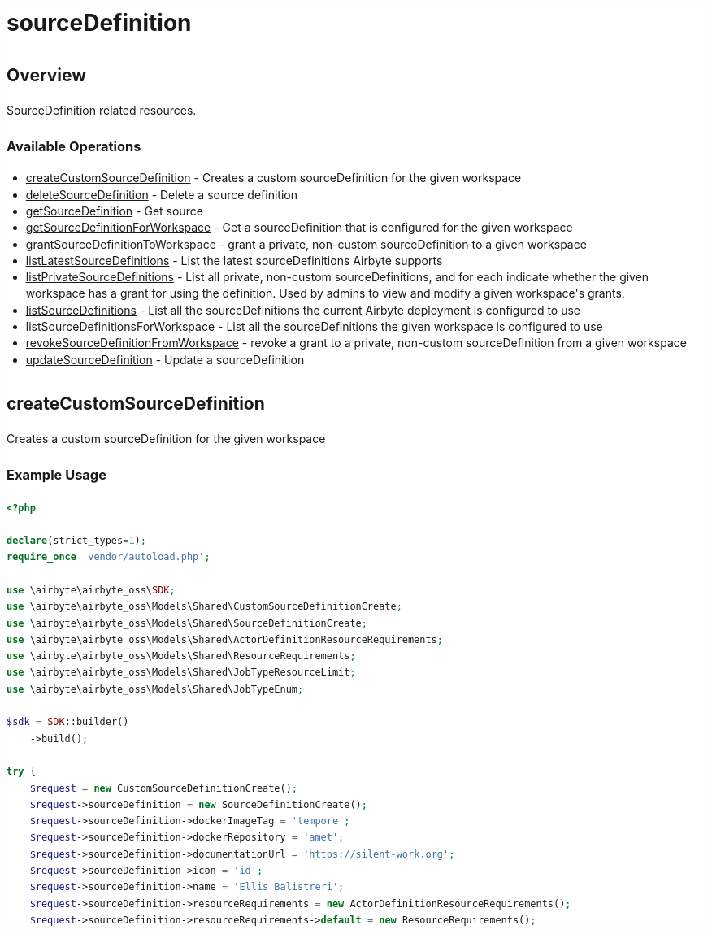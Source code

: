 # sourceDefinition

## Overview

SourceDefinition related resources.

### Available Operations

* [createCustomSourceDefinition](#createcustomsourcedefinition) - Creates a custom sourceDefinition for the given workspace
* [deleteSourceDefinition](#deletesourcedefinition) - Delete a source definition
* [getSourceDefinition](#getsourcedefinition) - Get source
* [getSourceDefinitionForWorkspace](#getsourcedefinitionforworkspace) - Get a sourceDefinition that is configured for the given workspace
* [grantSourceDefinitionToWorkspace](#grantsourcedefinitiontoworkspace) - grant a private, non-custom sourceDefinition to a given workspace
* [listLatestSourceDefinitions](#listlatestsourcedefinitions) - List the latest sourceDefinitions Airbyte supports
* [listPrivateSourceDefinitions](#listprivatesourcedefinitions) - List all private, non-custom sourceDefinitions, and for each indicate whether the given workspace has a grant for using the definition. Used by admins to view and modify a given workspace's grants.
* [listSourceDefinitions](#listsourcedefinitions) - List all the sourceDefinitions the current Airbyte deployment is configured to use
* [listSourceDefinitionsForWorkspace](#listsourcedefinitionsforworkspace) - List all the sourceDefinitions the given workspace is configured to use
* [revokeSourceDefinitionFromWorkspace](#revokesourcedefinitionfromworkspace) - revoke a grant to a private, non-custom sourceDefinition from a given workspace
* [updateSourceDefinition](#updatesourcedefinition) - Update a sourceDefinition

## createCustomSourceDefinition

Creates a custom sourceDefinition for the given workspace

### Example Usage

```php
<?php

declare(strict_types=1);
require_once 'vendor/autoload.php';

use \airbyte\airbyte_oss\SDK;
use \airbyte\airbyte_oss\Models\Shared\CustomSourceDefinitionCreate;
use \airbyte\airbyte_oss\Models\Shared\SourceDefinitionCreate;
use \airbyte\airbyte_oss\Models\Shared\ActorDefinitionResourceRequirements;
use \airbyte\airbyte_oss\Models\Shared\ResourceRequirements;
use \airbyte\airbyte_oss\Models\Shared\JobTypeResourceLimit;
use \airbyte\airbyte_oss\Models\Shared\JobTypeEnum;

$sdk = SDK::builder()
    ->build();

try {
    $request = new CustomSourceDefinitionCreate();
    $request->sourceDefinition = new SourceDefinitionCreate();
    $request->sourceDefinition->dockerImageTag = 'tempore';
    $request->sourceDefinition->dockerRepository = 'amet';
    $request->sourceDefinition->documentationUrl = 'https://silent-work.org';
    $request->sourceDefinition->icon = 'id';
    $request->sourceDefinition->name = 'Ellis Balistreri';
    $request->sourceDefinition->resourceRequirements = new ActorDefinitionResourceRequirements();
    $request->sourceDefinition->resourceRequirements->default = new ResourceRequirements();
```